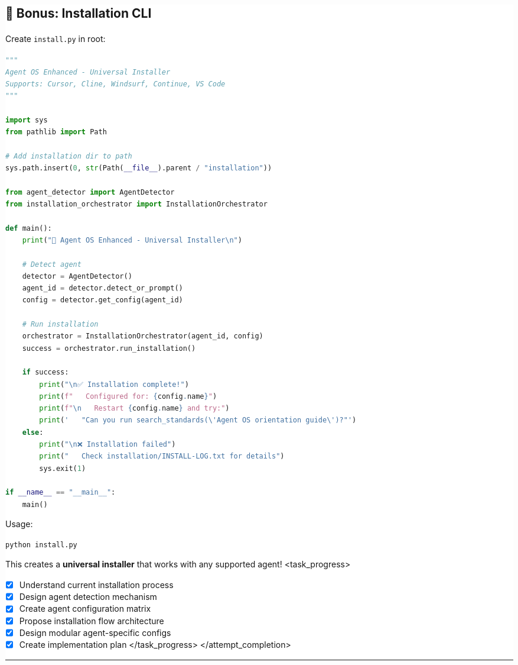 ## 🎁 Bonus: Installation CLI

Create `install.py` in root:

```python
"""
Agent OS Enhanced - Universal Installer
Supports: Cursor, Cline, Windsurf, Continue, VS Code
"""

import sys
from pathlib import Path

# Add installation dir to path
sys.path.insert(0, str(Path(__file__).parent / "installation"))

from agent_detector import AgentDetector
from installation_orchestrator import InstallationOrchestrator

def main():
    print("🚀 Agent OS Enhanced - Universal Installer\n")
    
    # Detect agent
    detector = AgentDetector()
    agent_id = detector.detect_or_prompt()
    config = detector.get_config(agent_id)
    
    # Run installation
    orchestrator = InstallationOrchestrator(agent_id, config)
    success = orchestrator.run_installation()
    
    if success:
        print("\n✅ Installation complete!")
        print(f"   Configured for: {config.name}")
        print(f"\n   Restart {config.name} and try:")
        print('   "Can you run search_standards(\'Agent OS orientation guide\')?"')
    else:
        print("\n❌ Installation failed")
        print("   Check installation/INSTALL-LOG.txt for details")
        sys.exit(1)

if __name__ == "__main__":
    main()
```

Usage:
```bash
python install.py
```

This creates a **universal installer** that works with any supported agent!
</result>
<task_progress>
- [x] Understand current installation process
- [x] Design agent detection mechanism
- [x] Create agent configuration matrix
- [x] Propose installation flow architecture
- [x] Design modular agent-specific configs
- [x] Create implementation plan
</task_progress>
</attempt_completion>

---